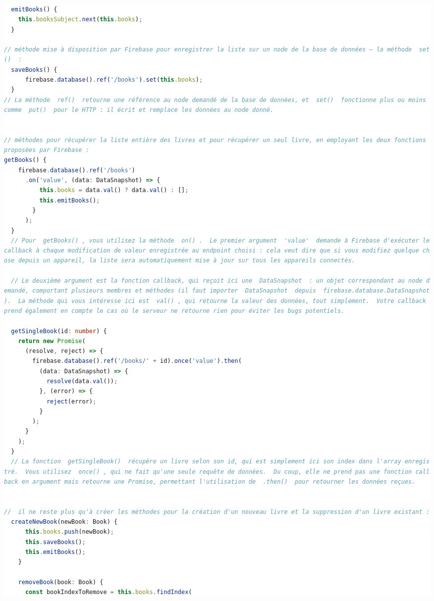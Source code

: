 ````ts
  emitBooks() {
    this.booksSubject.next(this.books);
  }

// méthode mise à disposition par Firebase pour enregistrer la liste sur un node de la base de données — la méthode  set()  :
  saveBooks() {
      firebase.database().ref('/books').set(this.books);
  }
// La méthode  ref()  retourne une référence au node demandé de la base de données, et  set()  fonctionne plus ou moins comme  put()  pour le HTTP : il écrit et remplace les données au node donné.


// méthodes pour récupérer la liste entière des livres et pour récupérer un seul livre, en employant les deux fonctions proposées par Firebase :
getBooks() {
    firebase.database().ref('/books')
      .on('value', (data: DataSnapshot) => {
          this.books = data.val() ? data.val() : [];
          this.emitBooks();
        }
      );
  }
  // Pour  getBooks() , vous utilisez la méthode  on() .  Le premier argument  'value'  demande à Firebase d'exécuter le callback à chaque modification de valeur enregistrée au endpoint choisi : cela veut dire que si vous modifiez quelque chose depuis un appareil, la liste sera automatiquement mise à jour sur tous les appareils connectés.  

  // Le deuxième argument est la fonction callback, qui reçoit ici une  DataSnapshot  : un objet correspondant au node demandé, comportant plusieurs membres et méthodes (il faut importer  DataSnapshot  depuis  firebase.database.DataSnapshot ).  La méthode qui vous intéresse ici est  val() , qui retourne la valeur des données, tout simplement.  Votre callback prend également en compte le cas où le serveur ne retourne rien pour éviter les bugs potentiels.

  getSingleBook(id: number) {
    return new Promise(
      (resolve, reject) => {
        firebase.database().ref('/books/' + id).once('value').then(
          (data: DataSnapshot) => {
            resolve(data.val());
          }, (error) => {
            reject(error);
          }
        );
      }
    );
  }
  // La fonction  getSingleBook()  récupère un livre selon son id, qui est simplement ici son index dans l'array enregistré.  Vous utilisez  once() , qui ne fait qu'une seule requête de données.  Du coup, elle ne prend pas une fonction callback en argument mais retourne une Promise, permettant l'utilisation de  .then()  pour retourner les données reçues.


//  il ne reste plus qu'à créer les méthodes pour la création d'un nouveau livre et la suppression d'un livre existant :
  createNewBook(newBook: Book) {
      this.books.push(newBook);
      this.saveBooks();
      this.emitBooks();
    }

    removeBook(book: Book) {
      const bookIndexToRemove = this.books.findIndex(
````